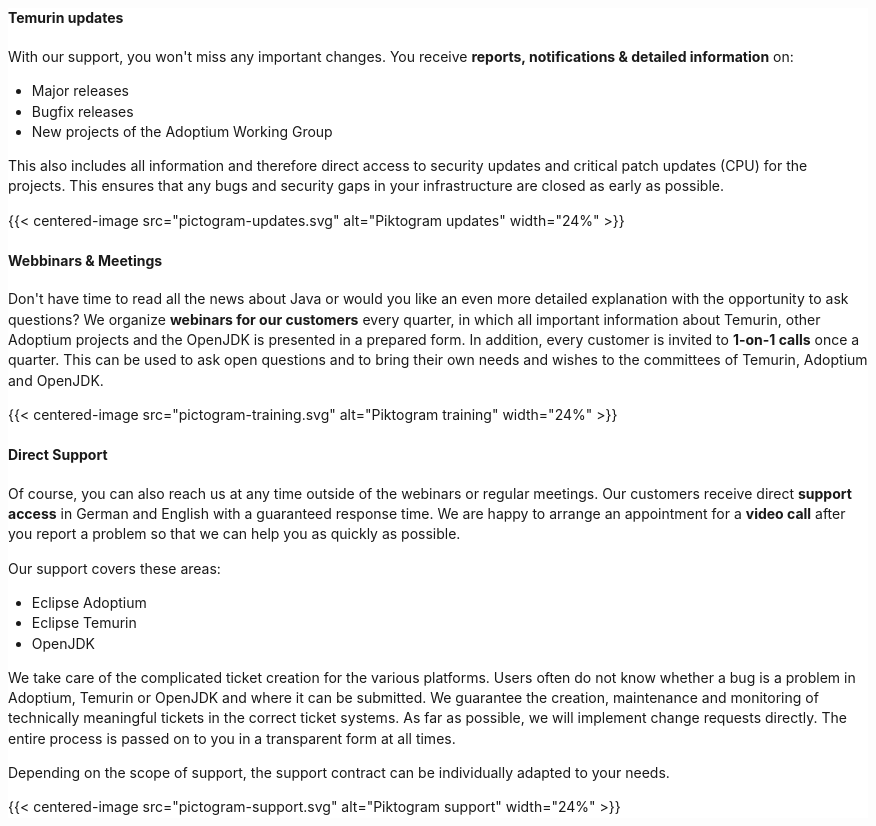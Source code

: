 #### Temurin updates

With our support, you won't miss any important changes.
You receive **reports, notifications & detailed information** on:

- Major releases
- Bugfix releases
- New projects of the Adoptium Working Group

This also includes all information and therefore direct access to security updates and
critical patch updates (CPU) for the projects.
This ensures that any bugs and security gaps in your infrastructure are closed as early as possible.

{{< centered-image src="pictogram-updates.svg" alt="Piktogram updates" width="24%" >}}

#### Webbinars & Meetings

Don't have time to read all the news about Java or would you like an even more detailed explanation with
the opportunity to ask questions?
We organize **webinars for our customers** every quarter, in which all important information about Temurin,
other Adoptium projects and the OpenJDK is presented in a prepared form.
In addition, every customer is invited to **1-on-1 calls** once a quarter.
This can be used to ask open questions and to bring their own needs and wishes to the committees of
Temurin, Adoptium and OpenJDK.

{{< centered-image src="pictogram-training.svg" alt="Piktogram training" width="24%" >}}

#### Direct Support

Of course, you can also reach us at any time outside of the webinars or regular meetings.
Our customers receive direct **support access** in German and English with a guaranteed response time.
We are happy to arrange an appointment for a **video call** after you report a problem so that we can help
you as quickly as possible.

Our support covers these areas:

- Eclipse Adoptium
- Eclipse Temurin
- OpenJDK

We take care of the complicated ticket creation for the various platforms.
Users often do not know whether a bug is a problem in Adoptium, Temurin or
OpenJDK and where it can be submitted.
We guarantee the creation, maintenance and monitoring of technically meaningful tickets in the
correct ticket systems.
As far as possible, we will implement change requests directly.
The entire process is passed on to you in a transparent form at all times.

Depending on the scope of support, the support contract can be individually adapted to your needs.

{{< centered-image src="pictogram-support.svg" alt="Piktogram support" width="24%" >}}
